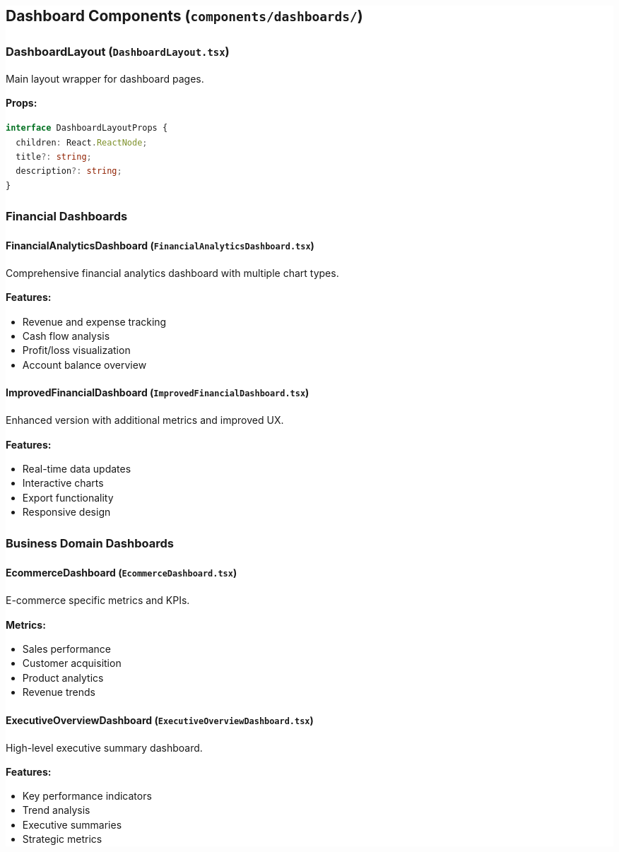 ## Dashboard Components (`components/dashboards/`)

### DashboardLayout (`DashboardLayout.tsx`)
Main layout wrapper for dashboard pages.

**Props:**
```typescript
interface DashboardLayoutProps {
  children: React.ReactNode;
  title?: string;
  description?: string;
}
```

### Financial Dashboards

#### FinancialAnalyticsDashboard (`FinancialAnalyticsDashboard.tsx`)
Comprehensive financial analytics dashboard with multiple chart types.

**Features:**
- Revenue and expense tracking
- Cash flow analysis
- Profit/loss visualization
- Account balance overview

#### ImprovedFinancialDashboard (`ImprovedFinancialDashboard.tsx`)
Enhanced version with additional metrics and improved UX.

**Features:**
- Real-time data updates
- Interactive charts
- Export functionality
- Responsive design

### Business Domain Dashboards

#### EcommerceDashboard (`EcommerceDashboard.tsx`)
E-commerce specific metrics and KPIs.

**Metrics:**
- Sales performance
- Customer acquisition
- Product analytics
- Revenue trends

#### ExecutiveOverviewDashboard (`ExecutiveOverviewDashboard.tsx`)
High-level executive summary dashboard.

**Features:**
- Key performance indicators
- Trend analysis
- Executive summaries
- Strategic metrics
